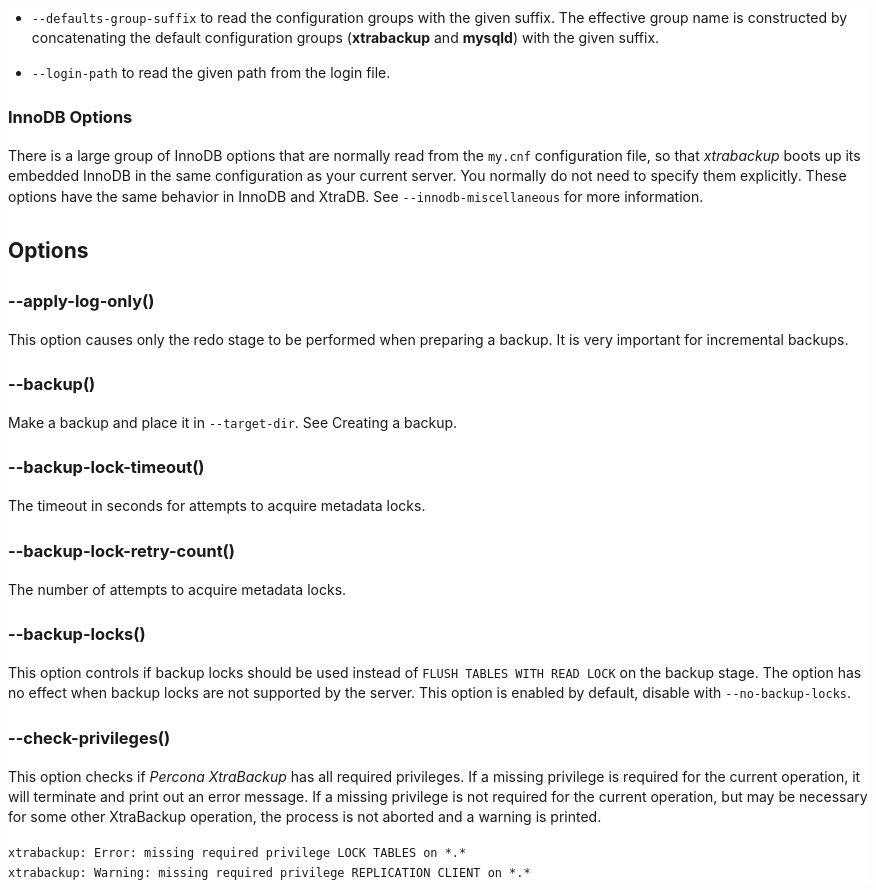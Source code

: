 
* `--defaults-group-suffix` to read the configuration groups with the
given suffix. The effective group name is constructed by concatenating the default
configuration groups (**xtrabackup** and **mysqld**) with the given suffix.


* `--login-path` to read the given path from the login file.

### InnoDB Options

There is a large group of InnoDB options that are normally read from the
`my.cnf` configuration file, so that *xtrabackup* boots up its embedded
InnoDB in the same configuration as your current server. You normally do not
need to specify them explicitly. These options have the same behavior in InnoDB
and XtraDB. See `--innodb-miscellaneous` for more information.

## Options


### --apply-log-only()
This option causes only the redo stage to be performed when preparing a
backup. It is very important for incremental backups.


### --backup()
Make a backup and place it in `--target-dir`. See
Creating a backup.


### --backup-lock-timeout()
The timeout in seconds for attempts to acquire metadata locks.


### --backup-lock-retry-count()
The number of attempts to acquire metadata locks.


### --backup-locks()
This option controls if backup locks should be used instead of `FLUSH TABLES
WITH READ LOCK` on the backup stage. The option has no effect when backup
locks are not supported by the server. This option is enabled by default,
disable with `--no-backup-locks`.


### --check-privileges()
This option checks if *Percona XtraBackup* has all required privileges.
If a missing privilege is required for the current operation,
it will terminate and print out an error message.
If a missing privilege is not required for the current operation,
but may be necessary for some other XtraBackup operation,
the process is not aborted and a warning is printed.

```
xtrabackup: Error: missing required privilege LOCK TABLES on *.*
xtrabackup: Warning: missing required privilege REPLICATION CLIENT on *.*
```

